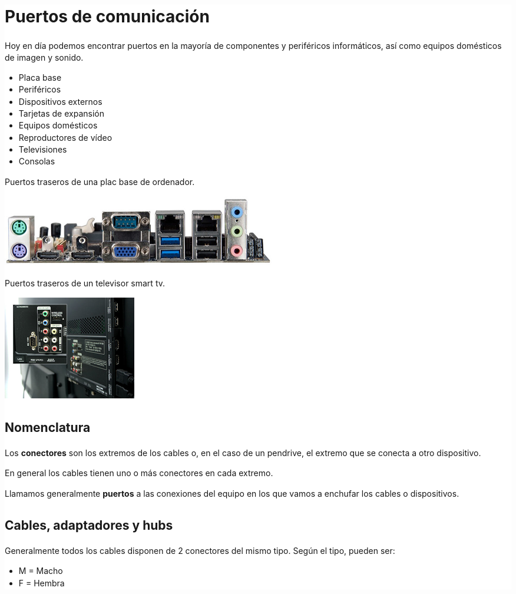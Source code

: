 # Puertos de comunicación

Hoy en día podemos encontrar puertos en la mayoría de componentes y periféricos informáticos, así como equipos domésticos de imagen y sonido.

- Placa base
- Periféricos
- Dispositivos externos
- Tarjetas de expansión
- Equipos domésticos
- Reproductores de vídeo
- Televisiones
- Consolas

Puertos traseros de una plac base de ordenador.

![](img/2019-10-01-08-20-00.png)

Puertos traseros de un televisor smart tv.

![](img/2019-10-01-08-20-04.png)

## Nomenclatura

Los **conectores** son los extremos de los cables o, en el caso de un pendrive, el extremo que se conecta a otro dispositivo.

En general los cables tienen uno o más conectores en cada extremo.

Llamamos generalmente **puertos** a las conexiones del equipo en los que vamos a enchufar los cables o dispositivos.

## Cables, adaptadores y hubs

Generalmente todos los cables disponen de 2 conectores del mismo tipo. Según el tipo, pueden ser:

- M = Macho
- F = Hembra
